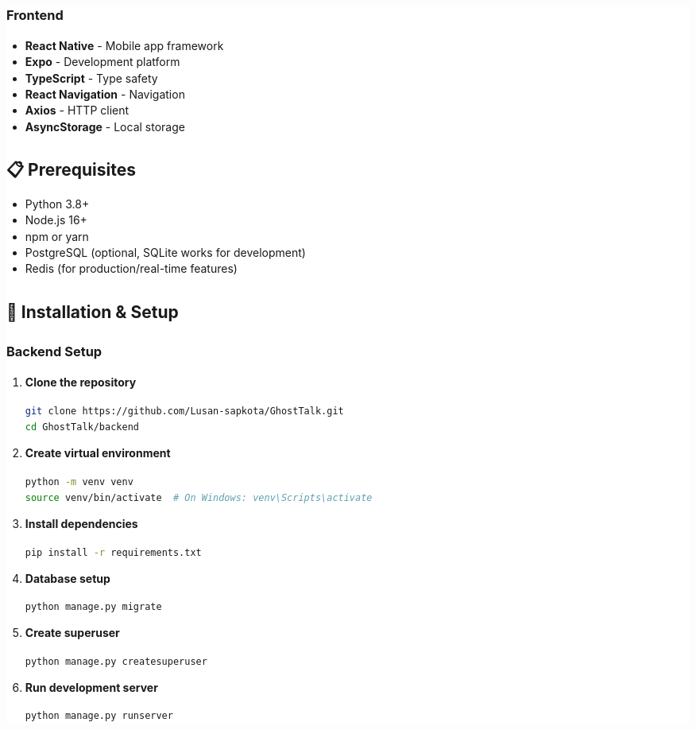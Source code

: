 ### Frontend

- **React Native** - Mobile app framework
- **Expo** - Development platform
- **TypeScript** - Type safety
- **React Navigation** - Navigation
- **Axios** - HTTP client
- **AsyncStorage** - Local storage

## 📋 Prerequisites

- Python 3.8+
- Node.js 16+
- npm or yarn
- PostgreSQL (optional, SQLite works for development)
- Redis (for production/real-time features)

## 🔧 Installation & Setup

### Backend Setup

1. **Clone the repository**

   ```bash
   git clone https://github.com/Lusan-sapkota/GhostTalk.git
   cd GhostTalk/backend
   ```

2. **Create virtual environment**

   ```bash
   python -m venv venv
   source venv/bin/activate  # On Windows: venv\Scripts\activate
   ```

3. **Install dependencies**

   ```bash
   pip install -r requirements.txt
   ```

4. **Database setup**

   ```bash
   python manage.py migrate
   ```

5. **Create superuser**

   ```bash
   python manage.py createsuperuser
   ```

6. **Run development server**

   ```bash
   python manage.py runserver
   ```
